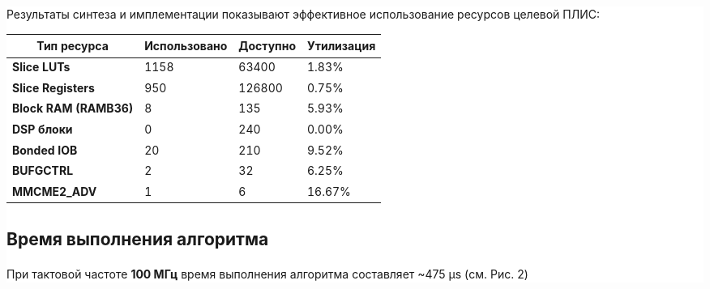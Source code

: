 Результаты синтеза и имплементации показывают эффективное использование ресурсов целевой ПЛИС:

| Тип ресурса            | Использовано | Доступно | Утилизация |
| ---------------------- | ------------ | -------- | ---------- |
| **Slice LUTs**         | 1158         | 63400    | 1.83%      |
| **Slice Registers**    | 950          | 126800   | 0.75%      |
| **Block RAM (RAMB36)** | 8            | 135      | 5.93%      |
| **DSP блоки**          | 0            | 240      | 0.00%      |
| **Bonded IOB**         | 20           | 210      | 9.52%      |
| **BUFGCTRL**           | 2            | 32       | 6.25%      |
| **MMCME2_ADV**         | 1            | 6        | 16.67%     |

## Время выполнения алгоритма

При тактовой частоте **100 МГц** время выполнения алгоритма составляет ~475 µs (см. Рис. 2) 
